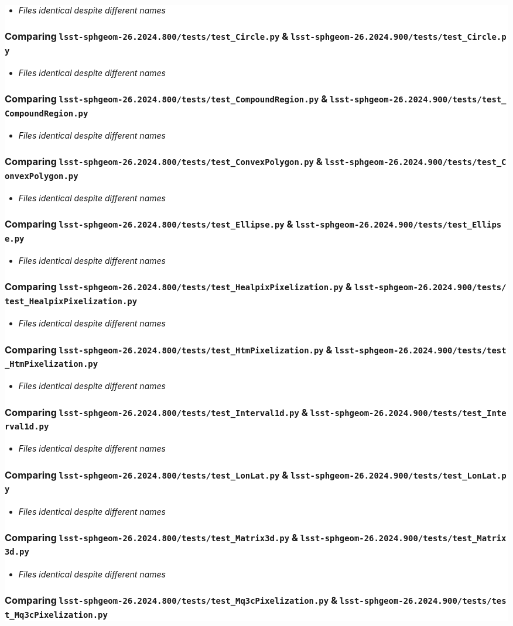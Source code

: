 * *Files identical despite different names*

### Comparing `lsst-sphgeom-26.2024.800/tests/test_Circle.py` & `lsst-sphgeom-26.2024.900/tests/test_Circle.py`

 * *Files identical despite different names*

### Comparing `lsst-sphgeom-26.2024.800/tests/test_CompoundRegion.py` & `lsst-sphgeom-26.2024.900/tests/test_CompoundRegion.py`

 * *Files identical despite different names*

### Comparing `lsst-sphgeom-26.2024.800/tests/test_ConvexPolygon.py` & `lsst-sphgeom-26.2024.900/tests/test_ConvexPolygon.py`

 * *Files identical despite different names*

### Comparing `lsst-sphgeom-26.2024.800/tests/test_Ellipse.py` & `lsst-sphgeom-26.2024.900/tests/test_Ellipse.py`

 * *Files identical despite different names*

### Comparing `lsst-sphgeom-26.2024.800/tests/test_HealpixPixelization.py` & `lsst-sphgeom-26.2024.900/tests/test_HealpixPixelization.py`

 * *Files identical despite different names*

### Comparing `lsst-sphgeom-26.2024.800/tests/test_HtmPixelization.py` & `lsst-sphgeom-26.2024.900/tests/test_HtmPixelization.py`

 * *Files identical despite different names*

### Comparing `lsst-sphgeom-26.2024.800/tests/test_Interval1d.py` & `lsst-sphgeom-26.2024.900/tests/test_Interval1d.py`

 * *Files identical despite different names*

### Comparing `lsst-sphgeom-26.2024.800/tests/test_LonLat.py` & `lsst-sphgeom-26.2024.900/tests/test_LonLat.py`

 * *Files identical despite different names*

### Comparing `lsst-sphgeom-26.2024.800/tests/test_Matrix3d.py` & `lsst-sphgeom-26.2024.900/tests/test_Matrix3d.py`

 * *Files identical despite different names*

### Comparing `lsst-sphgeom-26.2024.800/tests/test_Mq3cPixelization.py` & `lsst-sphgeom-26.2024.900/tests/test_Mq3cPixelization.py`
